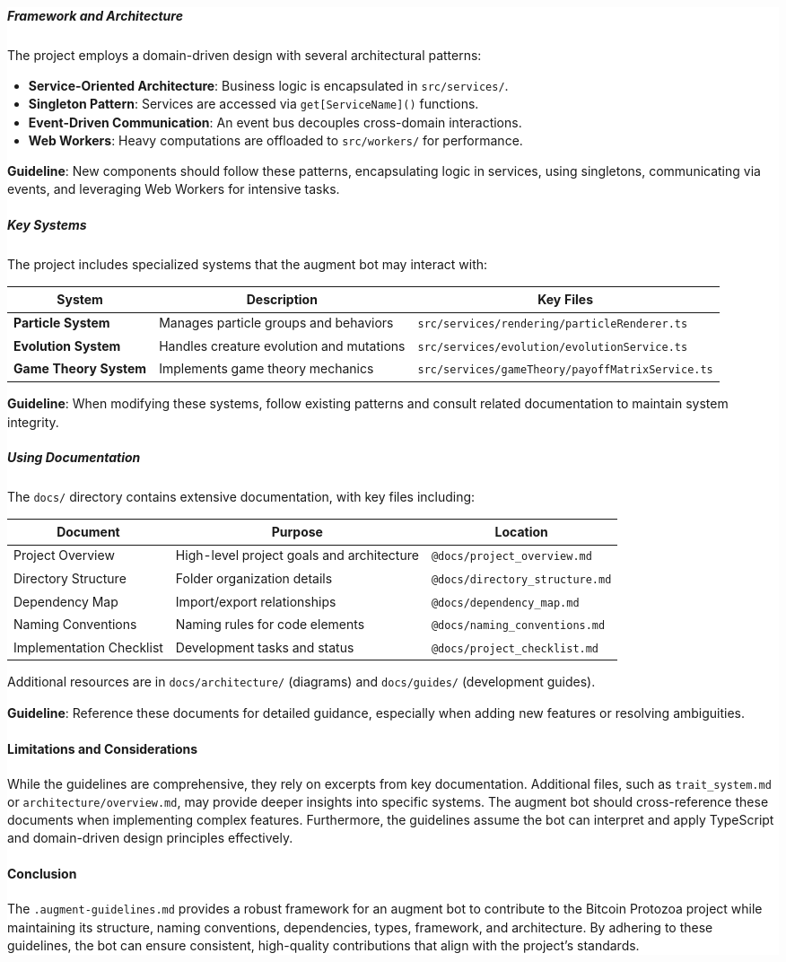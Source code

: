 ##### Framework and Architecture
The project employs a domain-driven design with several architectural patterns:
- **Service-Oriented Architecture**: Business logic is encapsulated in `src/services/`.
- **Singleton Pattern**: Services are accessed via `get[ServiceName]()` functions.
- **Event-Driven Communication**: An event bus decouples cross-domain interactions.
- **Web Workers**: Heavy computations are offloaded to `src/workers/` for performance.

**Guideline**: New components should follow these patterns, encapsulating logic in services, using singletons, communicating via events, and leveraging Web Workers for intensive tasks.

##### Key Systems
The project includes specialized systems that the augment bot may interact with:

| **System** | **Description** | **Key Files** |
|------------|-----------------|---------------|
| **Particle System** | Manages particle groups and behaviors | `src/services/rendering/particleRenderer.ts` |
| **Evolution System** | Handles creature evolution and mutations | `src/services/evolution/evolutionService.ts` |
| **Game Theory System** | Implements game theory mechanics | `src/services/gameTheory/payoffMatrixService.ts` |

**Guideline**: When modifying these systems, follow existing patterns and consult related documentation to maintain system integrity.

##### Using Documentation
The `docs/` directory contains extensive documentation, with key files including:

| **Document** | **Purpose** | **Location** |
|--------------|-------------|--------------|
| Project Overview | High-level project goals and architecture | `@docs/project_overview.md` |
| Directory Structure | Folder organization details | `@docs/directory_structure.md` |
| Dependency Map | Import/export relationships | `@docs/dependency_map.md` |
| Naming Conventions | Naming rules for code elements | `@docs/naming_conventions.md` |
| Implementation Checklist | Development tasks and status | `@docs/project_checklist.md` |

Additional resources are in `docs/architecture/` (diagrams) and `docs/guides/` (development guides).

**Guideline**: Reference these documents for detailed guidance, especially when adding new features or resolving ambiguities.

#### Limitations and Considerations
While the guidelines are comprehensive, they rely on excerpts from key documentation. Additional files, such as `trait_system.md` or `architecture/overview.md`, may provide deeper insights into specific systems. The augment bot should cross-reference these documents when implementing complex features. Furthermore, the guidelines assume the bot can interpret and apply TypeScript and domain-driven design principles effectively.

#### Conclusion
The `.augment-guidelines.md` provides a robust framework for an augment bot to contribute to the Bitcoin Protozoa project while maintaining its structure, naming conventions, dependencies, types, framework, and architecture. By adhering to these guidelines, the bot can ensure consistent, high-quality contributions that align with the project’s standards.
